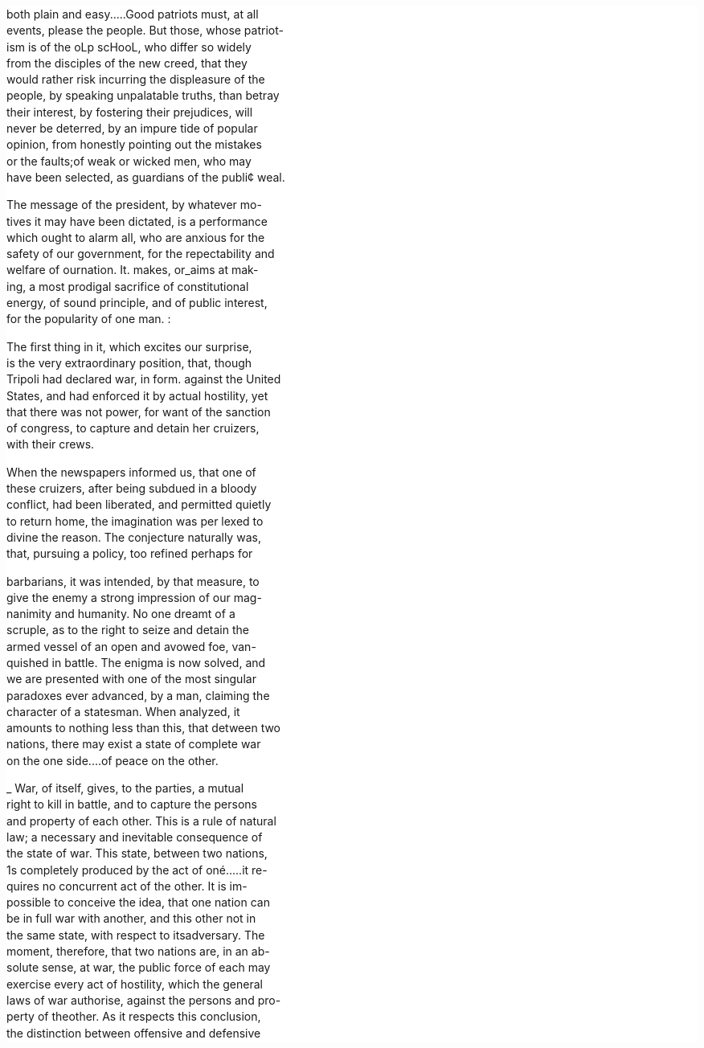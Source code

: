 both plain and easy.....Good patriots must, at all  
events, please the people. But those, whose patriot-  
ism is of the oLp scHooL, who differ so widely  
from the disciples of the new creed, that they  
would rather risk incurring the displeasure of the  
people, by speaking unpalatable truths, than betray  
their interest, by fostering their prejudices, will  
never be deterred, by an impure tide of popular  
opinion, from honestly pointing out the mistakes  
or the faults;of weak or wicked men, who may  
have been selected, as guardians of the publi¢ weal.  
  
The message of the president, by whatever mo-  
tives it may have been dictated, is a performance  
which ought to alarm all, who are anxious for the  
safety of our government, for the repectability and  
welfare of ournation. It. makes, or_aims at mak-  
ing, a most prodigal sacrifice of constitutional  
energy, of sound principle, and of public interest,  
for the popularity of one man. :  
  
The first thing in it, which excites our surprise,  
is the very extraordinary position, that, though  
Tripoli had declared war, in form. against the United  
States, and had enforced it by actual hostility, yet  
that there was not power, for want of the sanction  
of congress, to capture and detain her cruizers,  
with their crews.  
  
When the newspapers informed us, that one of  
these cruizers, after being subdued in a bloody  
conflict, had been liberated, and permitted quietly  
to return home, the imagination was per lexed to  
divine the reason. The conjecture naturally was,  
that, pursuing a policy, too refined perhaps for  
  
  
  
barbarians, it was intended, by that measure, to  
give the enemy a strong impression of our mag-  
nanimity and humanity. No one dreamt of a  
scruple, as to the right to seize and detain the  
armed vessel of an open and avowed foe, van-  
quished in battle. The enigma is now solved, and  
we are presented with one of the most singular  
paradoxes ever advanced, by a man, claiming the  
character of a statesman. When analyzed, it  
amounts to nothing less than this, that detween two  
nations, there may exist a state of complete war  
on the one side....of peace on the other.  
  
_ War, of itself, gives, to the parties, a mutual  
right to kill in battle, and to capture the persons  
and property of each other. This is a rule of natural  
law; a necessary and inevitable consequence of  
the state of war. This state, between two nations,  
1s completely produced by the act of oné.....it re-  
quires no concurrent act of the other. It is im-  
possible to conceive the idea, that one nation can  
be in full war with another, and this other not in  
the same state, with respect to itsadversary. The  
moment, therefore, that two nations are, in an ab-  
solute sense, at war, the public force of each may  
exercise every act of hostility, which the general  
laws of war authorise, against the persons and pro-  
perty of theother. As it respects this conclusion,  
the distinction between offensive and defensive  